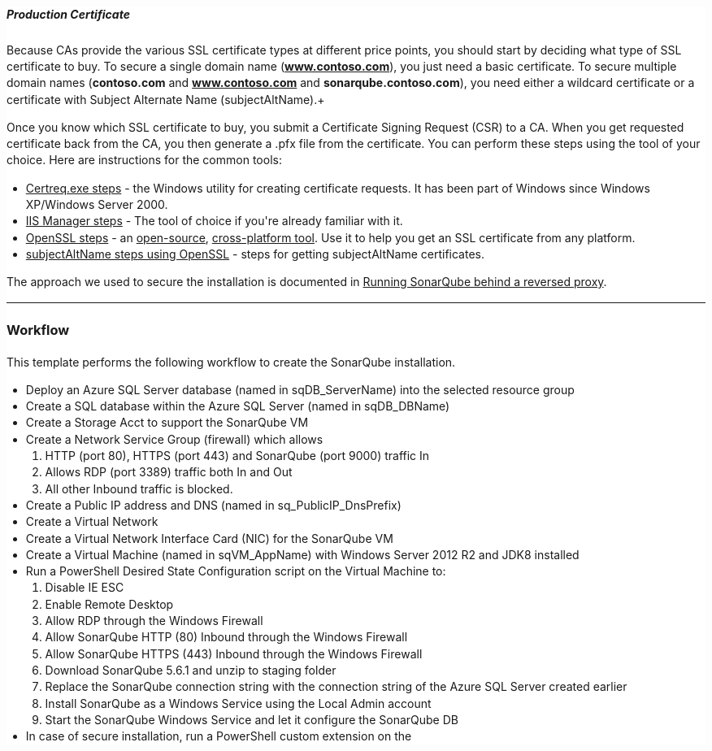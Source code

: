 ##### Production Certificate

Because CAs provide the various SSL certificate types at different price points,
you should start by deciding what type of SSL certificate to buy. To secure a
single domain name (**www.contoso.com**), you just need a basic certificate. To
secure multiple domain names (**contoso.com** and **www.contoso.com** and
**sonarqube.contoso.com**), you need either a wildcard certificate or a
certificate with Subject Alternate Name (subjectAltName).+

Once you know which SSL certificate to buy, you submit a Certificate Signing
Request (CSR) to a CA. When you get requested certificate back from the CA, you
then generate a .pfx file from the certificate. You can perform these steps
using the tool of your choice. Here are instructions for the common tools:

- [Certreq.exe steps](https://docs.microsoft.com/en-us/azure/app-service-web/web-sites-configure-ssl-certificate#bkmk_certreq) -
  the Windows utility for creating certificate requests. It has been part of
  Windows since Windows XP/Windows Server 2000.
- [IIS Manager steps](https://docs.microsoft.com/en-us/azure/app-service-web/web-sites-configure-ssl-certificate#bkmk_iismgr) -
  The tool of choice if you're already familiar with it.
- [OpenSSL steps](https://docs.microsoft.com/en-us/azure/app-service-web/web-sites-configure-ssl-certificate#bkmk_openssl) -
  an [open-source](https://www.openssl.org/),
  [cross-platform tool](https://www.openssl.org/). Use it to help you get an SSL
  certificate from any platform.
- [subjectAltName steps using OpenSSL](https://docs.microsoft.com/en-us/azure/app-service-web/web-sites-configure-ssl-certificate#bkmk_subjectaltname) -
  steps for getting subjectAltName certificates.

The approach we used to secure the installation is documented in
[Running SonarQube behind a reversed proxy](https://blogs.msdn.microsoft.com/visualstudioalmrangers/2016/06/04/running-sonarqube-behind-an-iis-reversed-proxy/).

---

### Workflow

This template performs the following workflow to create the SonarQube
installation.

- Deploy an Azure SQL Server database (named in sqDB_ServerName) into the
  selected resource group
- Create a SQL database within the Azure SQL Server (named in sqDB_DBName)
- Create a Storage Acct to support the SonarQube VM
- Create a Network Service Group (firewall) which allows
  1. HTTP (port 80), HTTPS (port 443) and SonarQube (port 9000) traffic In
  2. Allows RDP (port 3389) traffic both In and Out
  3. All other Inbound traffic is blocked.
- Create a Public IP address and DNS (named in sq_PublicIP_DnsPrefix)
- Create a Virtual Network
- Create a Virtual Network Interface Card (NIC) for the SonarQube VM
- Create a Virtual Machine (named in sqVM_AppName) with Windows Server 2012 R2
  and JDK8 installed
- Run a PowerShell Desired State Configuration script on the Virtual Machine to:
  1. Disable IE ESC
  2. Enable Remote Desktop
  3. Allow RDP through the Windows Firewall
  4. Allow SonarQube HTTP (80) Inbound through the Windows Firewall
  5. Allow SonarQube HTTPS (443) Inbound through the Windows Firewall
  6. Download SonarQube 5.6.1 and unzip to staging folder
  7. Replace the SonarQube connection string with the connection string of the
     Azure SQL Server created earlier
  8. Install SonarQube as a Windows Service using the Local Admin account
  9. Start the SonarQube Windows Service and let it configure the SonarQube DB
- In case of secure installation, run a PowerShell custom extension on the